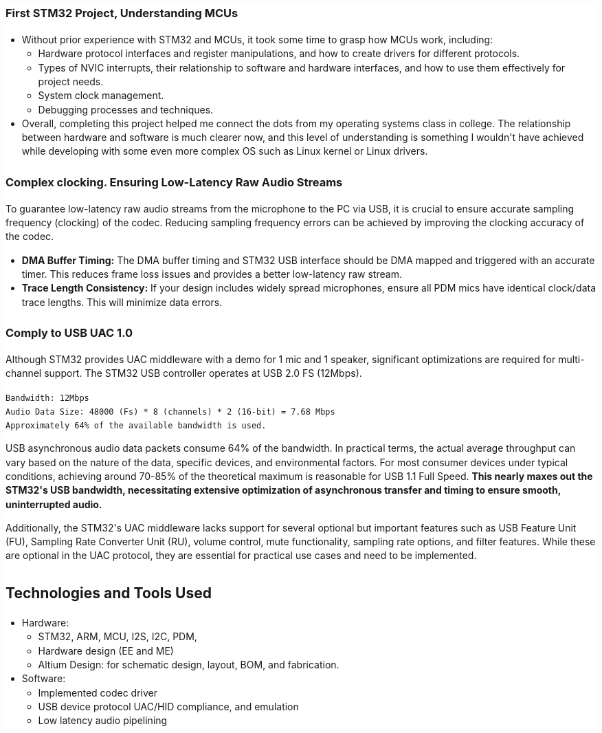 ### First STM32 Project, Understanding MCUs
- Without prior experience with STM32 and MCUs, it took some time to grasp how MCUs work, including:
    - Hardware protocol interfaces and register manipulations, and how to create drivers for different protocols.
    - Types of NVIC interrupts, their relationship to software and hardware interfaces, and how to use them effectively for project needs.
    - System clock management.
    - Debugging processes and techniques.
- Overall, completing this project helped me connect the dots from my operating systems class in college. The relationship between hardware and software is much clearer now, and this level of understanding is something I wouldn't have achieved while developing with some even more complex OS such as Linux kernel or Linux drivers.

### Complex clocking. Ensuring Low-Latency Raw Audio Streams
To guarantee low-latency raw audio streams from the microphone to the PC via USB, it is crucial to ensure accurate sampling frequency (clocking) of the codec. Reducing sampling frequency errors can be achieved by improving the clocking accuracy of the codec.

- **DMA Buffer Timing:** The DMA buffer timing and STM32 USB interface should be DMA mapped and triggered with an accurate timer. This reduces frame loss issues and provides a better low-latency raw stream.
- **Trace Length Consistency:** If your design includes widely spread microphones, ensure all PDM mics have identical clock/data trace lengths. This will minimize data errors.

### Comply to USB UAC 1.0
Although STM32 provides UAC middleware with a demo for 1 mic and 1 speaker, significant optimizations are required for multi-channel support. The STM32 USB controller operates at USB 2.0 FS (12Mbps).

```
Bandwidth: 12Mbps
Audio Data Size: 48000 (Fs) * 8 (channels) * 2 (16-bit) = 7.68 Mbps
Approximately 64% of the available bandwidth is used.
```

USB asynchronous audio data packets consume 64% of the bandwidth. In practical terms, the actual average throughput can vary based on the nature of the data, specific devices, and environmental factors. For most consumer devices under typical conditions, achieving around 70-85% of the theoretical maximum is reasonable for USB 1.1 Full Speed. **This nearly maxes out the STM32's USB bandwidth, necessitating extensive optimization of asynchronous transfer and timing to ensure smooth, uninterrupted audio.**

Additionally, the STM32's UAC middleware lacks support for several optional but important features such as USB Feature Unit (FU), Sampling Rate Converter Unit (RU), volume control, mute functionality, sampling rate options, and filter features. While these are optional in the UAC protocol, they are essential for practical use cases and need to be implemented.

## Technologies and Tools Used
- Hardware:
    - STM32, ARM, MCU, I2S, I2C, PDM,
    - Hardware design (EE and ME)
    - Altium Design: for schematic design, layout, BOM, and fabrication.
- Software:
    - Implemented codec driver
    - USB device protocol UAC/HID compliance, and emulation
    - Low latency audio pipelining